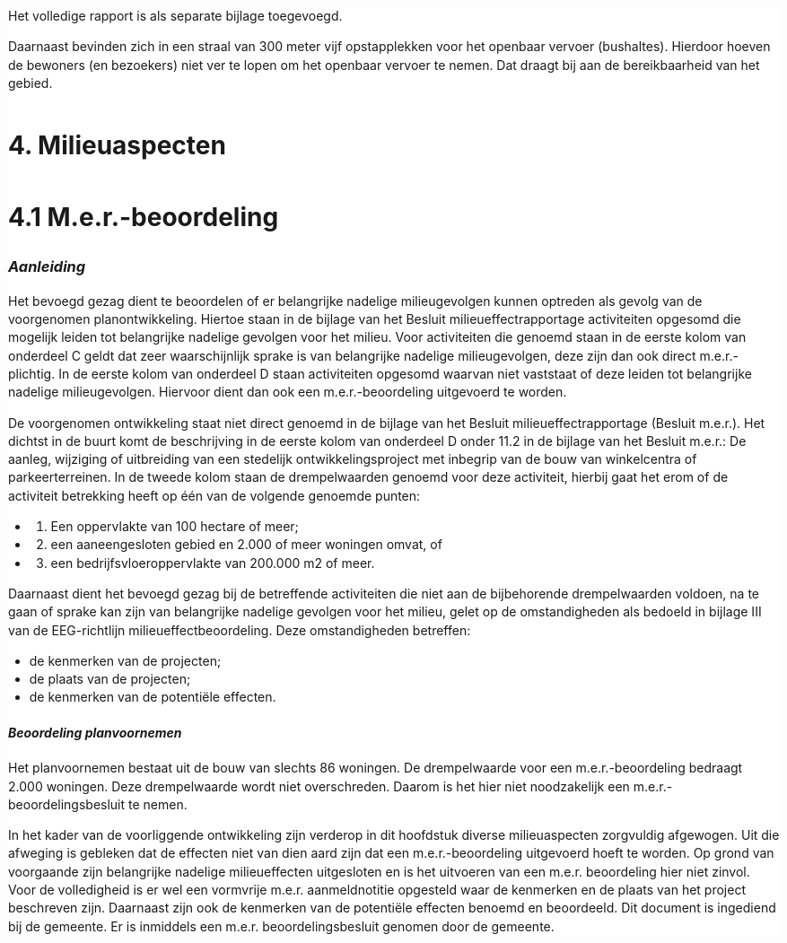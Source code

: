 Het volledige rapport is als separate bijlage toegevoegd.

Daarnaast bevinden zich in een straal van 300 meter vijf opstapplekken voor het openbaar vervoer (bushaltes). Hierdoor hoeven de bewoners (en bezoekers) niet ver te lopen om het openbaar vervoer te nemen. Dat draagt bij aan de bereikbaarheid van het gebied.

# **4. Milieuaspecten**

# **4.1 M.e.r.-beoordeling**

### *Aanleiding*

Het bevoegd gezag dient te beoordelen of er belangrijke nadelige milieugevolgen kunnen optreden als gevolg van de voorgenomen planontwikkeling. Hiertoe staan in de bijlage van het Besluit milieueffectrapportage activiteiten opgesomd die mogelijk leiden tot belangrijke nadelige gevolgen voor het milieu. Voor activiteiten die genoemd staan in de eerste kolom van onderdeel C geldt dat zeer waarschijnlijk sprake is van belangrijke nadelige milieugevolgen, deze zijn dan ook direct m.e.r.-plichtig. In de eerste kolom van onderdeel D staan activiteiten opgesomd waarvan niet vaststaat of deze leiden tot belangrijke nadelige milieugevolgen. Hiervoor dient dan ook een m.e.r.-beoordeling uitgevoerd te worden.

De voorgenomen ontwikkeling staat niet direct genoemd in de bijlage van het Besluit milieueffectrapportage (Besluit m.e.r.). Het dichtst in de buurt komt de beschrijving in de eerste kolom van onderdeel D onder 11.2 in de bijlage van het Besluit m.e.r.: De aanleg, wijziging of uitbreiding van een stedelijk ontwikkelingsproject met inbegrip van de bouw van winkelcentra of parkeerterreinen. In de tweede kolom staan de drempelwaarden genoemd voor deze activiteit, hierbij gaat het erom of de activiteit betrekking heeft op één van de volgende genoemde punten:

- 1. Een oppervlakte van 100 hectare of meer;
- 2. een aaneengesloten gebied en 2.000 of meer woningen omvat, of
- 3. een bedrijfsvloeroppervlakte van 200.000 m2 of meer.

Daarnaast dient het bevoegd gezag bij de betreffende activiteiten die niet aan de bijbehorende drempelwaarden voldoen, na te gaan of sprake kan zijn van belangrijke nadelige gevolgen voor het milieu, gelet op de omstandigheden als bedoeld in bijlage III van de EEG-richtlijn milieueffectbeoordeling. Deze omstandigheden betreffen:

- de kenmerken van de projecten;
- de plaats van de projecten;
- de kenmerken van de potentiële effecten.

#### *Beoordeling planvoornemen*

Het planvoornemen bestaat uit de bouw van slechts 86 woningen. De drempelwaarde voor een m.e.r.-beoordeling bedraagt 2.000 woningen. Deze drempelwaarde wordt niet overschreden. Daarom is het hier niet noodzakelijk een m.e.r.-beoordelingsbesluit te nemen.

In het kader van de voorliggende ontwikkeling zijn verderop in dit hoofdstuk diverse milieuaspecten zorgvuldig afgewogen. Uit die afweging is gebleken dat de effecten niet van dien aard zijn dat een m.e.r.-beoordeling uitgevoerd hoeft te worden. Op grond van voorgaande zijn belangrijke nadelige milieueffecten uitgesloten en is het uitvoeren van een m.e.r. beoordeling hier niet zinvol. Voor de volledigheid is er wel een vormvrije m.e.r. aanmeldnotitie opgesteld waar de kenmerken en de plaats van het project beschreven zijn. Daarnaast zijn ook de kenmerken van de potentiële effecten benoemd en beoordeeld. Dit document is ingediend bij de gemeente. Er is inmiddels een m.e.r. beoordelingsbesluit genomen door de gemeente.
